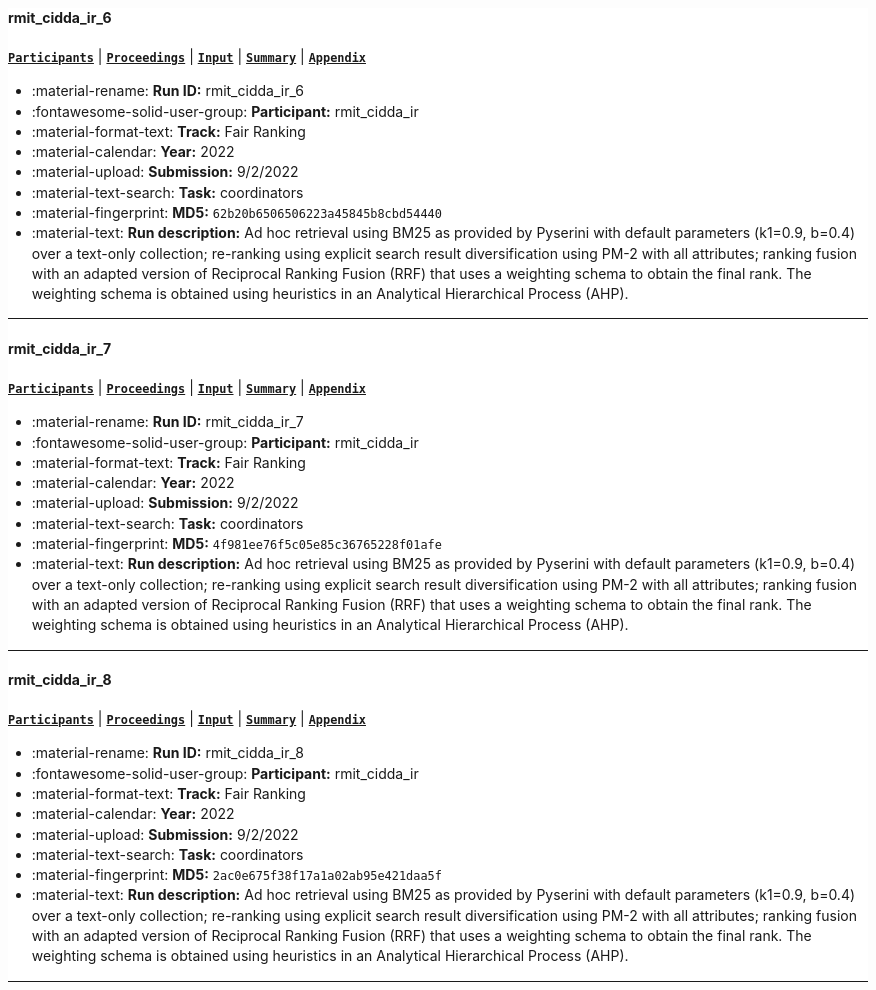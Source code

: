 #### rmit_cidda_ir_6 
[**`Participants`**](./participants.md#rmit_cidda_ir) | [**`Proceedings`**](./proceedings.md#rmit-cidda-ir-at-the-trec-2022-fair-ranking-track) | [**`Input`**](https://trec.nist.gov/results/trec31/fair/input.rmit_cidda_ir_6.gz) | [**`Summary`**](https://trec.nist.gov/results/trec31/fair/summary.rmit_cidda_ir_6.coord.tsv) | [**`Appendix`**](https://trec.nist.gov/pubs/trec31/appendices/fair/rmit_cidda_ir_6.pdf) 

- :material-rename: **Run ID:** rmit_cidda_ir_6 
- :fontawesome-solid-user-group: **Participant:** rmit_cidda_ir 
- :material-format-text: **Track:** Fair Ranking 
- :material-calendar: **Year:** 2022 
- :material-upload: **Submission:** 9/2/2022 
- :material-text-search: **Task:** coordinators 
- :material-fingerprint: **MD5:** `62b20b6506506223a45845b8cbd54440` 
- :material-text: **Run description:** Ad hoc retrieval using BM25 as provided by Pyserini with default parameters (k1=0.9, b=0.4) over a text-only collection;  re-ranking using explicit search result diversification using PM-2 with all attributes; ranking fusion with an adapted version of Reciprocal Ranking Fusion (RRF) that uses a weighting schema to obtain the final rank. The weighting schema is obtained using heuristics in an Analytical Hierarchical Process (AHP). 

---
#### rmit_cidda_ir_7 
[**`Participants`**](./participants.md#rmit_cidda_ir) | [**`Proceedings`**](./proceedings.md#rmit-cidda-ir-at-the-trec-2022-fair-ranking-track) | [**`Input`**](https://trec.nist.gov/results/trec31/fair/input.rmit_cidda_ir_7.gz) | [**`Summary`**](https://trec.nist.gov/results/trec31/fair/summary.rmit_cidda_ir_7.coord.tsv) | [**`Appendix`**](https://trec.nist.gov/pubs/trec31/appendices/fair/rmit_cidda_ir_7.pdf) 

- :material-rename: **Run ID:** rmit_cidda_ir_7 
- :fontawesome-solid-user-group: **Participant:** rmit_cidda_ir 
- :material-format-text: **Track:** Fair Ranking 
- :material-calendar: **Year:** 2022 
- :material-upload: **Submission:** 9/2/2022 
- :material-text-search: **Task:** coordinators 
- :material-fingerprint: **MD5:** `4f981ee76f5c05e85c36765228f01afe` 
- :material-text: **Run description:** Ad hoc retrieval using BM25 as provided by Pyserini with default parameters (k1=0.9, b=0.4) over a text-only collection;  re-ranking using explicit search result diversification using PM-2 with all attributes; ranking fusion with an adapted version of Reciprocal Ranking Fusion (RRF) that uses a weighting schema to obtain the final rank. The weighting schema is obtained using heuristics in an Analytical Hierarchical Process (AHP). 

---
#### rmit_cidda_ir_8 
[**`Participants`**](./participants.md#rmit_cidda_ir) | [**`Proceedings`**](./proceedings.md#rmit-cidda-ir-at-the-trec-2022-fair-ranking-track) | [**`Input`**](https://trec.nist.gov/results/trec31/fair/input.rmit_cidda_ir_8.gz) | [**`Summary`**](https://trec.nist.gov/results/trec31/fair/summary.rmit_cidda_ir_8.coord.tsv) | [**`Appendix`**](https://trec.nist.gov/pubs/trec31/appendices/fair/rmit_cidda_ir_8.pdf) 

- :material-rename: **Run ID:** rmit_cidda_ir_8 
- :fontawesome-solid-user-group: **Participant:** rmit_cidda_ir 
- :material-format-text: **Track:** Fair Ranking 
- :material-calendar: **Year:** 2022 
- :material-upload: **Submission:** 9/2/2022 
- :material-text-search: **Task:** coordinators 
- :material-fingerprint: **MD5:** `2ac0e675f38f17a1a02ab95e421daa5f` 
- :material-text: **Run description:** Ad hoc retrieval using BM25 as provided by Pyserini with default parameters (k1=0.9, b=0.4) over a text-only collection;  re-ranking using explicit search result diversification using PM-2 with all attributes; ranking fusion with an adapted version of Reciprocal Ranking Fusion (RRF) that uses a weighting schema to obtain the final rank. The weighting schema is obtained using heuristics in an Analytical Hierarchical Process (AHP). 

---